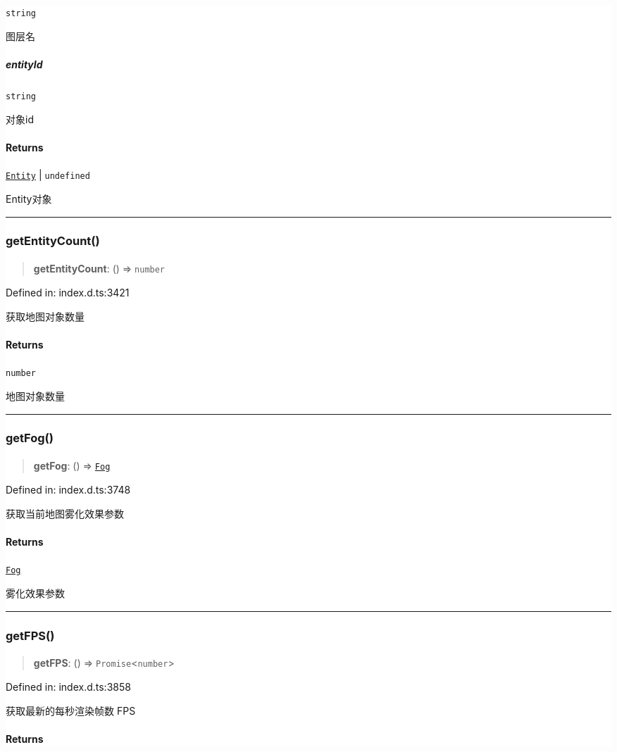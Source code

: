 `string`

图层名

##### entityId

`string`

对象id

#### Returns

[`Entity`](../interfaces/Entity.md) \| `undefined`

Entity对象

***

### getEntityCount()

> **getEntityCount**: () => `number`

Defined in: index.d.ts:3421

获取地图对象数量

#### Returns

`number`

地图对象数量

***

### getFog()

> **getFog**: () => [`Fog`](../interfaces/Fog.md)

Defined in: index.d.ts:3748

获取当前地图雾化效果参数

#### Returns

[`Fog`](../interfaces/Fog.md)

雾化效果参数

***

### getFPS()

> **getFPS**: () => `Promise`\<`number`\>

Defined in: index.d.ts:3858

获取最新的每秒渲染帧数 FPS

#### Returns
